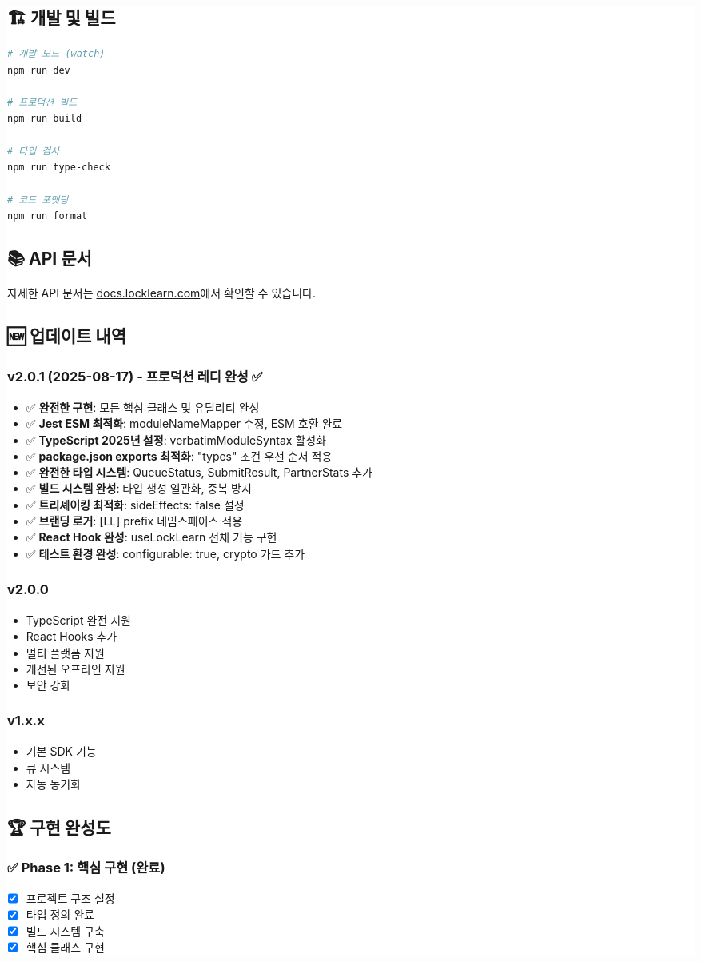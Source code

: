 ## 🏗️ 개발 및 빌드

```bash
# 개발 모드 (watch)
npm run dev

# 프로덕션 빌드
npm run build

# 타입 검사
npm run type-check

# 코드 포맷팅
npm run format
```

## 📚 API 문서

자세한 API 문서는 [docs.locklearn.com](https://docs.locklearn.com)에서 확인할 수 있습니다.

## 🆕 업데이트 내역

### v2.0.1 (2025-08-17) - 프로덕션 레디 완성 ✅
- ✅ **완전한 구현**: 모든 핵심 클래스 및 유틸리티 완성
- ✅ **Jest ESM 최적화**: moduleNameMapper 수정, ESM 호환 완료
- ✅ **TypeScript 2025년 설정**: verbatimModuleSyntax 활성화
- ✅ **package.json exports 최적화**: "types" 조건 우선 순서 적용
- ✅ **완전한 타입 시스템**: QueueStatus, SubmitResult, PartnerStats 추가
- ✅ **빌드 시스템 완성**: 타입 생성 일관화, 중복 방지
- ✅ **트리셰이킹 최적화**: sideEffects: false 설정
- ✅ **브랜딩 로거**: [LL] prefix 네임스페이스 적용
- ✅ **React Hook 완성**: useLockLearn 전체 기능 구현
- ✅ **테스트 환경 완성**: configurable: true, crypto 가드 추가

### v2.0.0
- TypeScript 완전 지원
- React Hooks 추가
- 멀티 플랫폼 지원
- 개선된 오프라인 지원
- 보안 강화

### v1.x.x
- 기본 SDK 기능
- 큐 시스템
- 자동 동기화

## 🏆 구현 완성도

### ✅ Phase 1: 핵심 구현 (완료)
- [x] 프로젝트 구조 설정
- [x] 타입 정의 완료
- [x] 빌드 시스템 구축
- [x] 핵심 클래스 구현
